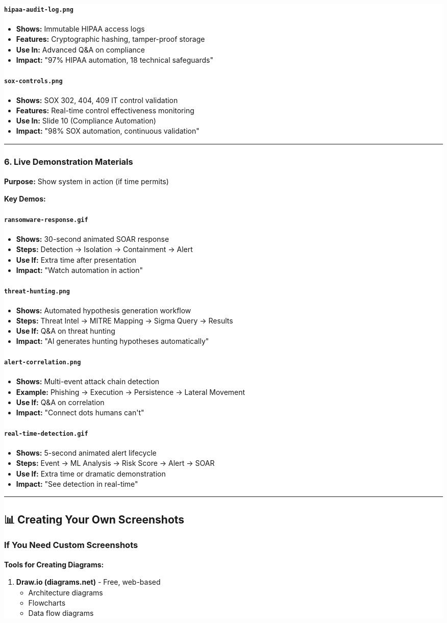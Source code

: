 #### `hipaa-audit-log.png`
- **Shows:** Immutable HIPAA access logs
- **Features:** Cryptographic hashing, tamper-proof storage
- **Use In:** Advanced Q&A on compliance
- **Impact:** "97% HIPAA automation, 18 technical safeguards"

#### `sox-controls.png`
- **Shows:** SOX 302, 404, 409 IT control validation
- **Features:** Real-time control effectiveness monitoring
- **Use In:** Slide 10 (Compliance Automation)
- **Impact:** "98% SOX automation, continuous validation"

---

### 6. Live Demonstration Materials

**Purpose:** Show system in action (if time permits)

**Key Demos:**

#### `ransomware-response.gif`
- **Shows:** 30-second animated SOAR response
- **Steps:** Detection → Isolation → Containment → Alert
- **Use If:** Extra time after presentation
- **Impact:** "Watch automation in action"

#### `threat-hunting.png`
- **Shows:** Automated hypothesis generation workflow
- **Steps:** Threat Intel → MITRE Mapping → Sigma Query → Results
- **Use If:** Q&A on threat hunting
- **Impact:** "AI generates hunting hypotheses automatically"

#### `alert-correlation.png`
- **Shows:** Multi-event attack chain detection
- **Example:** Phishing → Execution → Persistence → Lateral Movement
- **Use If:** Q&A on correlation
- **Impact:** "Connect dots humans can't"

#### `real-time-detection.gif`
- **Shows:** 5-second animated alert lifecycle
- **Steps:** Event → ML Analysis → Risk Score → Alert → SOAR
- **Use If:** Extra time or dramatic demonstration
- **Impact:** "See detection in real-time"

---

## 📊 Creating Your Own Screenshots

### If You Need Custom Screenshots

**Tools for Creating Diagrams:**
1. **Draw.io (diagrams.net)** - Free, web-based
   - Architecture diagrams
   - Flowcharts
   - Data flow diagrams
